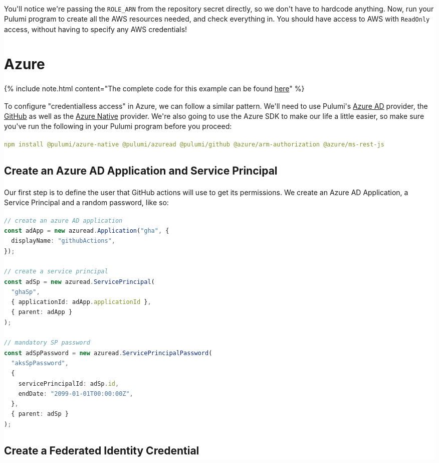 
You'll notice we're passing the `ROLE_ARN` from the repository secret directly, so we don't have to hardcode anything. Now, run your Pulumi program to create all the AWS resources needed, and check everything in. You should have access to AWS with `ReadOnly` access, without having to specify any AWS credentials!

# Azure

{% include note.html content="The complete code for this example can be found [here](https://github.com/jaxxstorm/secure-cloud-access/tree/main/azure)" %}

To configure "credentialless access" in Azure, we can follow a similar pattern. We'll need to use Pulumi's [Azure AD](https://www.pulumi.com/registry/packages/azuread/) provider, the [GitHub](https://www.pulumi.com/registry/packages/github/) as well as the [Azure Native](https://www.pulumi.com/registry/packages/azure-native/) provider. We're also going to use the Azure SDK to make our life a little easier, so make sure you've run the following in your Pulumi program before you proceed:

```yaml
npm install @pulumi/azure-native @pulumi/azuread @pulumi/github @azure/arm-authorization @azure/ms-rest-js
```

## Create an Azure AD Application and Service Principal

Our first step is to define the user that GitHub actions will use to get its permissions. We create an Azure AD Application, a Service Principal and a random password, like so:

```typescript
// create an azure AD application
const adApp = new azuread.Application("gha", {
  displayName: "githubActions",
});

// create a service principal
const adSp = new azuread.ServicePrincipal(
  "ghaSp",
  { applicationId: adApp.applicationId },
  { parent: adApp }
);

// mandatory SP password
const adSpPassword = new azuread.ServicePrincipalPassword(
  "aksSpPassword",
  {
    servicePrincipalId: adSp.id,
    endDate: "2099-01-01T00:00:00Z",
  },
  { parent: adSp }
);
```

## Create a Federated Identity Credential
